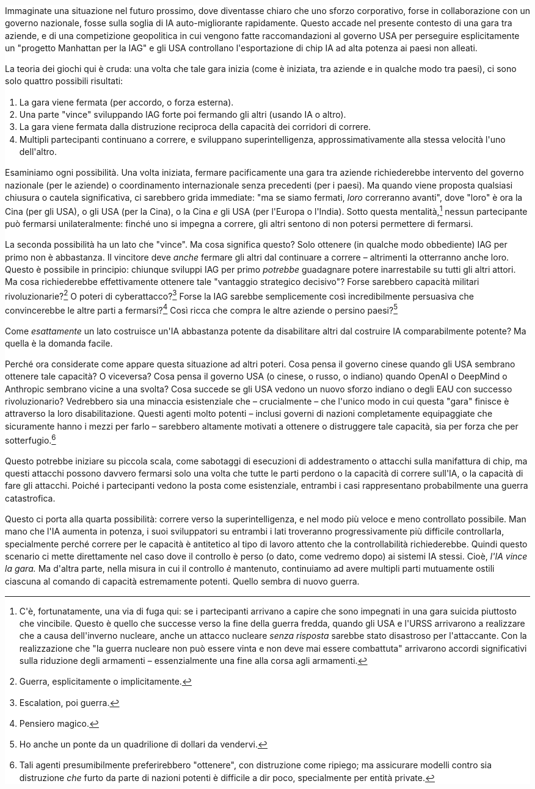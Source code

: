 Immaginate una situazione nel futuro prossimo, dove diventasse chiaro che uno sforzo corporativo, forse in collaborazione con un governo nazionale, fosse sulla soglia di IA auto-migliorante rapidamente. Questo accade nel presente contesto di una gara tra aziende, e di una competizione geopolitica in cui vengono fatte raccomandazioni al governo USA per perseguire esplicitamente un "progetto Manhattan per la IAG" e gli USA controllano l'esportazione di chip IA ad alta potenza ai paesi non alleati.

La teoria dei giochi qui è cruda: una volta che tale gara inizia (come è iniziata, tra aziende e in qualche modo tra paesi), ci sono solo quattro possibili risultati:

1. La gara viene fermata (per accordo, o forza esterna).
2. Una parte "vince" sviluppando IAG forte poi fermando gli altri (usando IA o altro).
3. La gara viene fermata dalla distruzione reciproca della capacità dei corridori di correre.
4. Multipli partecipanti continuano a correre, e sviluppano superintelligenza, approssimativamente alla stessa velocità l'uno dell'altro.

Esaminiamo ogni possibilità. Una volta iniziata, fermare pacificamente una gara tra aziende richiederebbe intervento del governo nazionale (per le aziende) o coordinamento internazionale senza precedenti (per i paesi). Ma quando viene proposta qualsiasi chiusura o cautela significativa, ci sarebbero grida immediate: "ma se siamo fermati, *loro* correranno avanti", dove "loro" è ora la Cina (per gli USA), o gli USA (per la Cina), o la Cina *e* gli USA (per l'Europa o l'India). Sotto questa mentalità,[^18] nessun partecipante può fermarsi unilateralmente: finché uno si impegna a correre, gli altri sentono di non potersi permettere di fermarsi.

La seconda possibilità ha un lato che "vince". Ma cosa significa questo? Solo ottenere (in qualche modo obbediente) IAG per primo non è abbastanza. Il vincitore deve *anche* fermare gli altri dal continuare a correre – altrimenti la otterranno anche loro. Questo è possibile in principio: chiunque sviluppi IAG per primo *potrebbe* guadagnare potere inarrestabile su tutti gli altri attori. Ma cosa richiederebbe effettivamente ottenere tale "vantaggio strategico decisivo"? Forse sarebbero capacità militari rivoluzionarie?[^19] O poteri di cyberattacco?[^20] Forse la IAG sarebbe semplicemente così incredibilmente persuasiva che convincerebbe le altre parti a fermarsi?[^21] Così ricca che compra le altre aziende o persino paesi?[^22]

Come *esattamente* un lato costruisce un'IA abbastanza potente da disabilitare altri dal costruire IA comparabilmente potente? Ma quella è la domanda facile.

Perché ora considerate come appare questa situazione ad altri poteri. Cosa pensa il governo cinese quando gli USA sembrano ottenere tale capacità? O viceversa? Cosa pensa il governo USA (o cinese, o russo, o indiano) quando OpenAI o DeepMind o Anthropic sembrano vicine a una svolta? Cosa succede se gli USA vedono un nuovo sforzo indiano o degli EAU con successo rivoluzionario? Vedrebbero sia una minaccia esistenziale che – crucialmente – che l'unico modo in cui questa "gara" finisce è attraverso la loro disabilitazione. Questi agenti molto potenti – inclusi governi di nazioni completamente equipaggiate che sicuramente hanno i mezzi per farlo – sarebbero altamente motivati a ottenere o distruggere tale capacità, sia per forza che per sotterfugio.[^23]

Questo potrebbe iniziare su piccola scala, come sabotaggi di esecuzioni di addestramento o attacchi sulla manifattura di chip, ma questi attacchi possono davvero fermarsi solo una volta che tutte le parti perdono o la capacità di correre sull'IA, o la capacità di fare gli attacchi. Poiché i partecipanti vedono la posta come esistenziale, entrambi i casi rappresentano probabilmente una guerra catastrofica.

Questo ci porta alla quarta possibilità: correre verso la superintelligenza, e nel modo più veloce e meno controllato possibile. Man mano che l'IA aumenta in potenza, i suoi sviluppatori su entrambi i lati troveranno progressivamente più difficile controllarla, specialmente perché correre per le capacità è antitetico al tipo di lavoro attento che la controllabilità richiederebbe. Quindi questo scenario ci mette direttamente nel caso dove il controllo è perso (o dato, come vedremo dopo) ai sistemi IA stessi. Cioè, *l'IA vince la gara.* Ma d'altra parte, nella misura in cui il controllo *è* mantenuto, continuiamo ad avere multipli parti mutuamente ostili ciascuna al comando di capacità estremamente potenti. Quello sembra di nuovo guerra.


[^1]: La [legge IA dell'UE](https://artificialintelligenceact.eu/) è una legislazione significativa ma non impedirebbe direttamente lo sviluppo o distribuzione di un sistema IA pericoloso, o persino il rilascio aperto, specialmente negli USA. Un altro pezzo significativo di politica, l'ordine esecutivo USA sull'IA, è stato revocato.
[^2]: Questo [sondaggio Gallup](https://news.gallup.com/poll/1597/confidence-institutions.aspx) mostra un cupo declino nella fiducia nelle istituzioni pubbliche dal 2000 negli USA. I numeri europei sono vari e meno estremi, ma anche in tendenza discendente. La sfiducia non significa strettamente che le istituzioni sono davvero *disfunzionali*, ma è un'indicazione così come una causa.
[^3]: E le maggiori disruption che ora appoggiamo – come l'espansione dei diritti a nuovi gruppi – erano specificamente guidate da persone in una direzione verso il miglioramento delle cose.
[^4]: Permettetemi di essere schietto. Se il vostro lavoro può essere fatto da dietro un computer, con relativamente poca interazione di persona con persone fuori dalla vostra organizzazione, e non comporta responsabilità legale verso parti esterne, sarebbe per definizione possibile (e probabilmente conveniente) sostituirvi completamente con un sistema digitale. La robotica per sostituire molto del lavoro fisico arriverà dopo – ma non molto dopo una volta che la IAG inizia a progettare robot.
[^5]: Per esempio, cosa succede al nostro sistema giudiziario se intentare cause legali costa quasi niente? Cosa succede quando aggirare sistemi di sicurezza attraverso ingegneria sociale diventa economico, facile e senza rischi?
[^6]: [Questo articolo](https://www.linkedin.com/pulse/projected-growth-ai-generated-data-public-internet-our-arun-kumar-r-vhije/) afferma che il 10% di tutti i contenuti internet è già generato dall'IA, ed è il primo risultato di Google (per me) alla ricerca "stime di che frazione di nuovi contenuti internet è generata dall'IA." È vero? Non ho idea! Non cita riferimenti e non è stato scritto da una persona. Che frazione di nuove immagini indicizzate da Google, o Tweet, o commenti su Reddit, o video Youtube sono generati da umani? Nessuno lo sa – non penso sia un numero conoscibile. E questo meno di *due anni* nell'avvento dell'IA generativa.
[^7]: Vale anche la pena aggiungere che c'è il rischio "morale" che potremmo creare esseri digitali che possono soffrire. Poiché attualmente non abbiamo una teoria affidabile della coscienza che ci permetterebbe di distinguere sistemi fisici che possono e non possono soffrire, non possiamo escluderlo teoricamente. Inoltre, i rapporti dei sistemi IA sulla loro senzienza sono probabilmente inaffidabili rispetto alla loro esperienza effettiva (o non-esperienza) di senzienza.
[^8]: Le soluzioni tecniche in questo campo dell'"allineamento" IA difficilmente saranno all'altezza del compito. Nei sistemi attuali funzionano a qualche livello, ma sono superficiali e possono generalmente essere aggirate senza sforzo significativo; e come discusso sotto non abbiamo vera idea di come farlo per sistemi molto più avanzati.
[^9]: Tali sistemi IA possono venire con alcune salvaguardie integrate. Ma per qualsiasi modello con qualcosa come l'architettura attuale, se l'accesso completo ai suoi pesi è disponibile, le misure di sicurezza possono essere rimosse tramite addestramento aggiuntivo o altre tecniche. Quindi è virtualmente garantito che per ogni sistema con barriere ci sarà anche un sistema ampiamente disponibile senza di esse. Infatti il modello Llama 3.1 405B di Meta è stato rilasciato apertamente con salvaguardie. Ma *anche prima* un modello "base", senza salvaguardie, è trapelato.
[^10]: Potrebbe il mercato gestire questi rischi senza coinvolgimento governativo? In breve, no. Ci sono certamente rischi che le aziende sono fortemente incentivate a mitigare. Ma molti altri le aziende possono e esternalizzano a tutti gli altri, e molti dei sopra sono in questa classe: non ci sono incentivi naturali di mercato per prevenire sorveglianza di massa, decadimento della verità, concentrazione di potere, disruption lavorativa, discorso politico dannoso, ecc. Infatti abbiamo visto tutto questo dalla tecnologia attuale, specialmente i social media, che è rimasta essenzialmente non regolamentata. L'IA amplificherebbe enormemente molte delle stesse dinamiche.
[^11]: OpenAI ha probabilmente modelli più obbedienti per uso interno. È improbabile che OpenAI abbia costruito qualche tipo di "backdoor" così che ChatGPT possa essere meglio controllato da OpenAI stessa, perché questa sarebbe una terribile pratica di sicurezza, e sarebbe altamente sfruttabile data l'opacità e imprevedibilità dell'IA.
[^12]: Anche di cruciale importanza: l'allineamento o qualsiasi altra caratteristica di sicurezza conta solo se vengono effettivamente usate in un sistema IA. I sistemi che sono rilasciati apertamente (cioè dove pesi e architettura del modello sono pubblicamente disponibili) possono essere trasformati relativamente facilmente in sistemi *senza* quelle misure di sicurezza. Rilasciare apertamente sistemi IAG più intelligenti degli umani sarebbe stupefacentemente sconsiderato, ed è difficile immaginare come il controllo umano o anche la rilevanza sarebbero mantenuti in tale scenario. Ci sarebbe ogni motivazione, per esempio, per scatenare potenti agenti IA auto-riproducenti e auto-sostenenti con l'obiettivo di fare soldi e mandarli a qualche portafoglio criptovalute. O vincere un'elezione. O rovesciare un governo. Potrebbe l'IA "buona" aiutare a contenere questo? Forse – ma solo delegandole autorità enorme, portando alla perdita di controllo come descritto sotto.
[^13]: Per esposizioni lunghe quanto un libro del problema vedi per es. *Superintelligence*, *The Alignment Problem*, e *Human-Compatible*. Per un'enorme pila di lavoro a vari livelli tecnici da coloro che hanno faticato per anni pensando al problema, potete visitare il [forum di allineamento IA](https://www.alignmentforum.org/). Ecco una [presa di posizione recente](https://alignment.anthropic.com/2025/recommended-directions/) dal team di allineamento di Anthropic su quello che considerano irrisolto.
[^14]: Questo è lo scenario ["IA canaglia"](https://yoshuabengio.org/2023/05/22/how-rogue-ais-may-arise/). In principio il rischio potrebbe essere relativamente minore se il sistema può ancora essere controllato spegnendolo; ma lo scenario potrebbe anche includere inganno IA, auto-esfiltrazione e riproduzione, aggregazione di potere, e altri passi che renderebbero difficile o impossibile farlo.
[^15]: C'è una letteratura molto ricca su questo argomento, che risale a scritti formativi di [Steve Omohundro](https://selfawaresystems.com/wp-content/uploads/2008/01/ai_drives_final.pdf), Nick Bostrom, e Eliezer Yudkowsky. Per un'esposizione lunga quanto un libro vedi [Human Compatible](https://www.amazon.com/Human-Compatible-Artificial-Intelligence-Problem/dp/0525558616) di Stuart Russell; [qui](https://futureoflife.org/ai/could-we-switch-off-a-dangerous-ai/) c'è un primer breve e aggiornato.
[^16]: Riconoscendo questo, piuttosto che rallentare per ottenere migliore comprensione, le aziende IAG sono venute fuori con un piano diverso: faranno fare all'IA! Più specificamente, avranno l'IA *N* ad aiutarle a capire come allineare l'IA *N+1*, tutto il tragitto verso la superintelligenza. Benché sfruttare l'IA per aiutarci ad allineare l'IA suoni promettente, c'è un forte argomento che semplicemente assume la sua conclusione come premessa, ed è in generale un approccio incredibilmente rischioso. Vedi [qui](https://www.thecompendium.ai/ai-safety#ai-will-not-solve-alignment-for-us) per qualche discussione. Questo "piano" non è tale, e non ha subito nulla come lo scrutinio appropriato alla strategia centrale di come rendere l'IA super-umana andare bene per l'umanità.
[^17]: Dopotutto, gli umani, imperfetti e volitivi come siamo, hanno sviluppato sistemi etici con cui trattiamo almeno alcune altre specie sulla Terra bene. (Solo non pensate a quegli allevamenti intensivi.)
[^18]: C'è, fortunatamente, una via di fuga qui: se i partecipanti arrivano a capire che sono impegnati in una gara suicida piuttosto che vincibile. Questo è quello che successe verso la fine della guerra fredda, quando gli USA e l'URSS arrivarono a realizzare che a causa dell'inverno nucleare, anche un attacco nucleare *senza risposta* sarebbe stato disastroso per l'attaccante. Con la realizzazione che "la guerra nucleare non può essere vinta e non deve mai essere combattuta" arrivarono accordi significativi sulla riduzione degli armamenti – essenzialmente una fine alla corsa agli armamenti.
[^19]: Guerra, esplicitamente o implicitamente.
[^20]: Escalation, poi guerra.
[^21]: Pensiero magico.
[^22]: Ho anche un ponte da un quadrilione di dollari da vendervi.
[^23]: Tali agenti presumibilmente preferirebbero "ottenere", con distruzione come ripiego; ma assicurare modelli contro sia distruzione *che* furto da parte di nazioni potenti è difficile a dir poco, specialmente per entità private.
[^24]: Per un'altra prospettiva sui rischi di sicurezza nazionale della IAG, vedi [questo rapporto RAND.](https://www.rand.org/pubs/perspectives/PEA3691-4.html)
[^25]: Forse potremmo costruire tale istituzione! Ci sono state proposte per un "CERN per l'IA" e altre iniziative simili, dove lo sviluppo della IAG è sotto controllo globale multilaterale. Ma al momento nessuna tale istituzione esiste o è all'orizzonte.
[^26]: E mentre l'allineamento è molto difficile, far comportare le persone è ancora più difficile!
[^27]: Immaginate un sistema che può parlare 50 lingue, avere expertise in tutti i soggetti accademici, leggere un libro completo in secondi e avere tutto il materiale immediatamente in mente, e produrre output a dieci volte la velocità umana. Attualmente, non dovete immaginarlo: solo caricate un sistema IA attuale. Questi sono super-umani in molti modi, e non c'è niente che li fermi dall'essere ancora più super-umani in quelli e molti altri.
[^28]: Questo è perché questo è stato definito una "singolarità" tecnologica, prendendo in prestito dalla fisica l'idea che non si possono fare previsioni oltre una singolarità. I sostenitori del buttarsi *dentro* tale singolarità potrebbero anche voler riflettere che in fisica questi stessi tipi di singolarità strappano e schiacciano coloro che ci entrano.
[^29]: Il problema è stato delineato comprensivamente nella [*Superintelligence*](https://www.amazon.com/Superintelligence-Dangers-Strategies-Nick-Bostrom/dp/0198739834) di Bostrom, e niente da allora ha significativamente cambiato il messaggio centrale. Per un volume più recente che raccoglie risultati formali e matematici sull'incontrollabilità vedi [AI: Unexplainable, Unpredictable, Uncontrollable](https://www.amazon.com/Unexplainable-Unpredictable-Uncontrollable-Artificial-Intelligence/dp/103257626X) di Yampolskiy
[^30]: Questo chiarisce anche perché la strategia attuale delle aziende IA (lasciare iterativamente che l'IA "allinei" la prossima IA più potente) non può funzionare. Supponete che una felce, tramite la piacevolezza delle sue fronde, arrui un alunno di prima per prendersene cura. L'alunno di prima scrive alcune istruzioni dettagliate per un alunno di seconda da seguire, e una nota convincendolo a farlo. L'alunno di seconda fa lo stesso per un alunno di terza, e così via tutto il tragitto a un laureato, un manager, un dirigente, e infine il CEO di GM. GM allora "farà quello che vuole la felce"? A ogni passo questo potrebbe sembrare che funzioni. Ma mettendolo tutto insieme, funzionerà quasi esattamente nella misura in cui il CEO, il Consiglio e gli azionisti di GM si trovano a tenere ai bambini e alle felci, e avere poco o niente a che fare con tutte quelle note e serie di istruzioni.
[^31]: Il carattere non è così diverso da risultati formali come il teorema di incompletezza di Gödel o l'argomento dell'arresto di Turing in quanto la nozione di controllo contraddice fondamentalmente la premessa: come potete controllare significativamente qualcosa che non potete capire o predire; eppure se poteste capire e predire la superintelligenza sareste superintelligenti. La ragione per cui dico "si avvicina" è che i risultati formali non sono così completi o verificati come nel caso della matematica pura, e perché vorrei mantenere la speranza che qualche intelligenza generale molto attentamente costruita, usando metodi totalmente diversi da quelli attualmente impiegati, potrebbe avere qualche proprietà di sicurezza matematicamente dimostrabile, per il tipo di programma IA "garantito sicuro" discusso sotto.
[^32]: Al momento, la maggior parte degli stakeholder – cioè quasi tutta l'umanità – è marginalizzata in questa discussione. Questo è profondamente sbagliato, e se non invitati dentro, i molti, molti altri gruppi che saranno affetti dallo sviluppo della IAG dovrebbero esigere di essere fatti entrare.